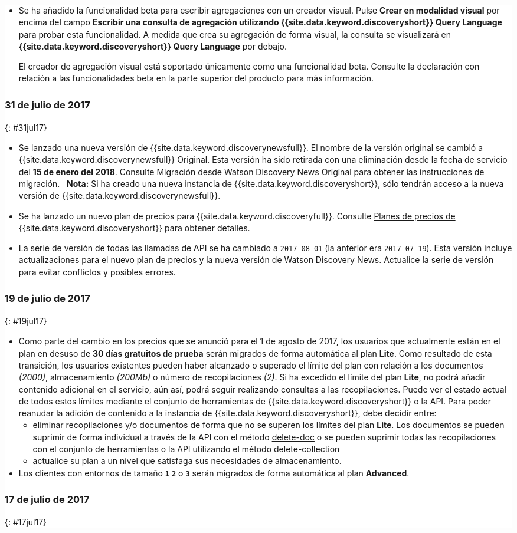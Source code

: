 -  Se ha añadido la funcionalidad beta para escribir agregaciones con un creador visual. Pulse **Crear en modalidad visual** por encima del campo **Escribir una consulta de agregación utilizando {{site.data.keyword.discoveryshort}} Query Language** para probar esta funcionalidad.  A medida que crea su agregación de forma visual, la consulta se visualizará en **{{site.data.keyword.discoveryshort}} Query Language** por debajo.  

   El creador de agregación visual está soportado únicamente como una funcionalidad beta. Consulte la declaración con relación a las funcionalidades beta en la parte superior del producto para más información.

### 31 de julio de 2017
{: #31jul17}

- Se lanzado una nueva versión de {{site.data.keyword.discoverynewsfull}}. El nombre de la versión original se cambió a {{site.data.keyword.discoverynewsfull}} Original. Esta versión ha sido retirada con una eliminación desde la fecha de servicio del **15 de enero del 2018**. Consulte [Migración desde Watson Discovery News Original](/docs/services/discovery?topic=discovery-migrate-bwdn#migrate-bwdn) para obtener las instrucciones de migración.
  **Nota:** Si ha creado una nueva instancia de {{site.data.keyword.discoveryshort}}, sólo tendrán acceso a la nueva versión de {{site.data.keyword.discoverynewsfull}}.

- Se ha lanzado un nuevo plan de precios para {{site.data.keyword.discoveryfull}}. Consulte [Planes de precios de {{site.data.keyword.discoveryshort}}](/docs/services/discovery?topic=discovery-discovery-pricing-plans#discovery-pricing-plans) para obtener detalles.

- La serie de versión de todas las llamadas de API se ha cambiado a `2017-08-01` (la anterior era `2017-07-19`). Esta versión incluye actualizaciones para el nuevo plan de precios y la nueva versión de Watson Discovery News. Actualice la serie de versión para evitar conflictos y posibles errores.

### 19 de julio de 2017
{: #19jul17}

 - Como parte del cambio en los precios que se anunció para el 1 de agosto de 2017, los usuarios que actualmente están en el plan en desuso de **30 días gratuitos de prueba** serán migrados de forma automática al plan **Lite**. Como resultado de esta transición, los usuarios existentes pueden haber alcanzado o superado el límite del plan con relación a los documentos _(2000)_, almacenamiento _(200Mb)_ o número de recopilaciones _(2)_. Si ha excedido el límite del plan **Lite**, no podrá añadir contenido adicional en el servicio, aún así, podrá seguir realizando consultas a las recopilaciones. Puede ver el estado actual de todos estos límites mediante el conjunto de herramientas de {{site.data.keyword.discoveryshort}} o la API. Para poder reanudar la adición de contenido a la instancia de {{site.data.keyword.discoveryshort}}, debe decidir entre:
   - eliminar recopilaciones y/o documentos de forma que no se superen los límites del plan **Lite**.
     Los documentos se pueden suprimir de forma individual a través de la API con el método [delete-doc](https://{DomainName}/apidocs/discovery#delete-a-document) o se pueden suprimir todas las recopilaciones con el conjunto de herramientas o la API utilizando el método [delete-collection](https://{DomainName}/apidocs/discovery#delete-a-collection)
   - actualice su plan a un nivel que satisfaga sus necesidades de almacenamiento.
 - Los clientes con entornos de tamaño **`1`** **`2`** o **`3`** serán migrados de forma automática al plan **Advanced**.

### 17 de julio de 2017
{: #17jul17}
